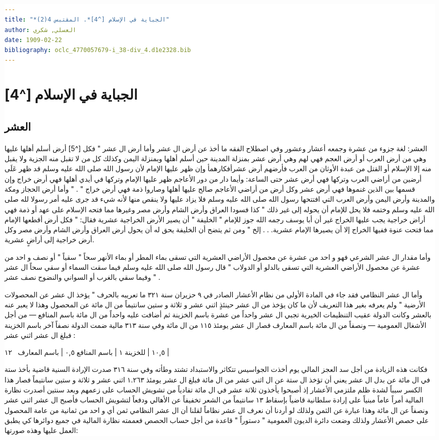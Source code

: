 ```yaml
---
title: "*الجباية في الإسلام [^4]*. المقتبس 4(2)"
author: العسلي, شكري
date: 1909-02-22
bibliography: oclc_4770057679-i_38-div_4.d1e2328.bib
---
```




#  الجباية في الإسلام [^4]



##  العشر 


 العشر: لغة جزوء من  عشرة  وجمعه أعشار وعشور وفي اصطلاح الفقه ما أخذ عن أرض ال  عشر  وأما أرض ال  عشر " فكل [^5] أرض أسلم أهلها عليها وهي من أرض العرب أو أرض العجم فهي لهم وهي أرض  عشر  بمنزلة المدينة حين أسلم أهلها وبمنزلة اليمن وكذلك كل من لا تقبل منه الجزية ولا يقبل منه إلا الإسلام أو القتل من عبدة الأوثان من العرب فأرضهم أرض عشرأفكارهمأ وإن ظهر عليها الإمام لأن رسول الله صلى الله عليه وسلم قد ظهر عَلَى أرضين من أراضي العرب وتركها فهي أرض  عشر  حتى الساعة: وأيما دار من دور الأعاجم ظهر عليها الإمام وتركها في أيدي أهلها فهي أرض خراج وإن قسمها بين الذين غنموها فهي أرض  عشر  وكل أرض من أراضي الأعاجم صالح عليها أهلها وصاروا ذمة فهي أرض خراج " . " وأما أرض الحجاز ومكة والمدينة وأرض اليمن وأرض العرب التي افتتحها رسول الله صلى الله عليه وسلم فلا يزاد عليها ولا ينقص منها لأنه شيء قد جرى عليه أمر رسولا لله صلى الله عليه وسلم وختمه فلا يحل للإمام أن يحوله إلى غير ذلك " كذا فسودا العراق وأرض الشام وأرض مصر وغيرها مما فتحه الإسلام على عهد أو ذمة فهي أراض خراجية يجب عليها الخراج غير أن أبا يوسف رجمه الله جوز للإمام " الخليفة " أن يصير الأرض الخراجية عشرية فقال: " فكل أرض أقطعها الإمام مما فتحت عنوة ففيها الخراج إلا أن يصيرها الإمام عشرية. . . إلخ " ومن ثم يتضح أن الخليفة يحق له أن يحول أرض العراق وأرض الشام وأرض مصر وكل أرض خراجية إلى أراضٍ عشرية. 

 وأما مقدار ال  عشر  الشرعي فهو و  احد  من  عشرة  عن محصول الأراضي العشرية التي تسقى بماء المطر أو بماء الأنهر سحاً " سقياً " أو نصف و  احد  من  عشرة  عن محصول الأراضي العشرية التي تسقى بالدلو أو الدولاب " قال رسول الله صلى الله عليه وسلم فيما سقت السماء أو سقي سحاً ال  عشر  وفيما سقي بالغرب أو السواني والنضوح نصف  عشر " . 

 وأما ال  عشر  النظامي فقد جاء  في  المادة الأولى من  نظام الأعشار  الصادر في  ٩  حزيران   سنة  ٣٢١  ما تعريبه بالحرف " يؤخذ ال  عشر  عن المحصولات الأرضية " ولم يعرفه بغير هذا   التعريف لأن ما كان يؤخذ من ال  عشر  حينئذٍ  اثني  عشر  و  ثلاثة  و  ستين  سانتيماً من ال  مائة  عن المحصول وهذا لا يعبر عنه بالعشر وكانت الدولة عقيب التنظيمات الخيرية تجبي ال  عشر  واحداً من  عشرة  باسم الخزينة ثم أضافت عليه واحداً من ال  مائة  باسم المنافع — من أجل الأشغال العمومية — ونصفاً من ال  مائة  باسم المعارف فصار ال  عشر  يومئذ  ١١٥  من ال  مائة  وفي سنة  ٣١٣  مالية ضمت الدولة نصفاً آخر باسم الخزينة فبلغ ال  عشر  اثني  عشر  : 


 ١٠,٥  |  للخزينة 
 ١  |  باسم المنافع 
 ٠,٥  |  باسم المعارف 
    ١٢  | 


 فكانت هذه الزيادة من أجل سد العجز المالي يوم أخذت الجواسيس تتكاثر والاستبداد تشتد وطأته وفي سنة  ٣١٦  صدرت الإرادة السنية قاضية بأخذ  ستة  في ال  مائة  عن بدل ال  عشر  يعني أن تؤخذ ال  ستة  عن ال  اثني  عشر  من ال  مائة  فبلغ ال  عشر  يومئذ  ١.٢٦٣  اثني  عشر  و  ثلاثة  و  ستين  سانتيماً فصار هذا الكسر سبباً لشدة ظلم ملتزمي الأعشار إذ أصبحوا يأخذون  ثلاثة  عشر  في ال  مائة  تفادياً من تشويش الحساب على زعمهم وبعد سنتين أصدرت نظارة المالية أمراً عاماً مبنياً على إرادة سلطانية قاضياً بإسقاط  ١٣  سانتيماً من الشعر تخفيفاً عن الأهالي ودفعاً لتشويش الحساب فأصبح ال  عشر  اثني  عشر  ونصفاً عن ال  مائة  وهذا عبارة عن الثمن ولذلك لو أردنا أن نعرف ال  عشر  نظاماً لقلنا أن ال  عشر  النظامي ثمن أي و  احد  من  ثمانية  من عامة المحصول على حصص الأعشار ولذلك وضعت دائرة الديون العمومية " دستوراً " قاعدة من أجل حساب الحصص فعممته نظارة المالية في جميع دوائرها كي يطبق العمل عليها وهذه صورتها: 
